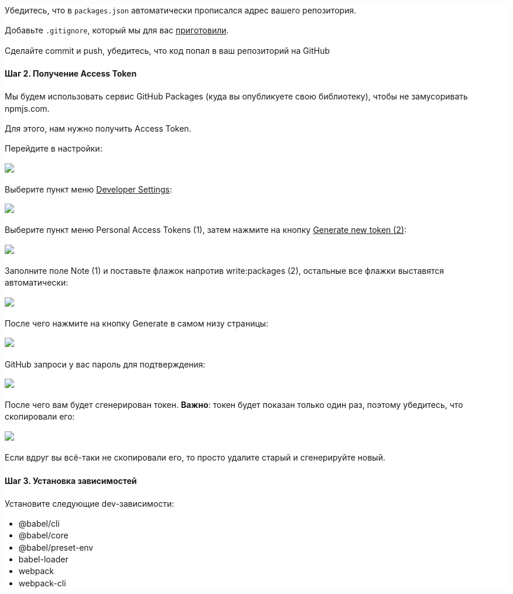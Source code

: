 Убедитесь, что в `packages.json` автоматически прописался адрес вашего репозитория.

Добавьте `.gitignore`, который мы для вас [приготовили](../.gitignore).

Сделайте commit и push, убедитесь, что код попал в ваш репозиторий на GitHub

#### Шаг 2. Получение Access Token

Мы будем использовать сервис GitHub Packages (куда вы опубликуете свою библиотеку), чтобы не замусоривать npmjs.com.

Для этого, нам нужно получить Access Token.

Перейдите в настройки:

![](pic/settings-menu.png)

Выберите пункт меню [Developer Settings](https://github.com/settings/apps):

![](pic/developer-menu.png)

Выберите пункт меню Personal Access Tokens (1), затем нажмите на кнопку [Generate new token (2)](https://github.com/settings/tokens/new):

![](pic/generate-token.png)

Заполните поле Note (1) и поставьте флажок напротив write:packages (2), остальные все флажки выставятся автоматически:

![](pic/token-settings.png)

После чего нажмите на кнопку Generate в самом низу страницы:

![](pic/token-generate-button.png)

GitHub запроси у вас пароль для подтверждения:

![](pic/github-sudo.png)

После чего вам будет сгенерирован токен. **Важно**: токен будет показан только один раз, поэтому убедитесь, что скопировали его:

![](pic/token.png)

Если вдруг вы всё-таки не скопировали его, то просто удалите старый и сгенерируйте новый.

#### Шаг 3. Установка зависимостей

Установите следующие dev-зависимости:

* @babel/cli
* @babel/core
* @babel/preset-env
* babel-loader
* webpack
* webpack-cli
